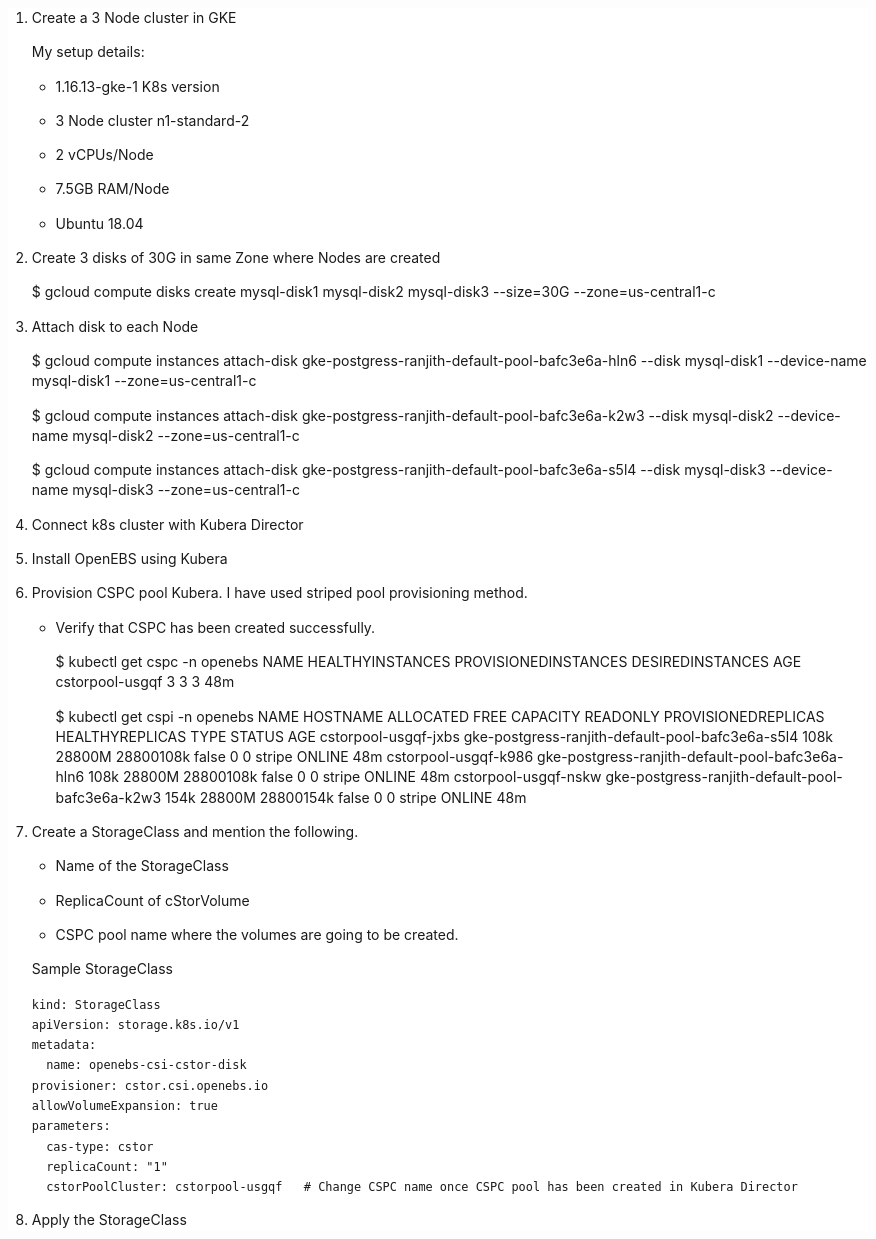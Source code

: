 1. Create a 3 Node cluster in GKE

   My setup details:

   - 1.16.13-gke-1 K8s version

   - 3 Node cluster n1-standard-2

   - 2 vCPUs/Node

   - 7.5GB RAM/Node

   - Ubuntu 18.04


2. Create 3 disks of 30G in same Zone where Nodes are created

   $ gcloud compute disks create mysql-disk1 mysql-disk2 mysql-disk3 --size=30G --zone=us-central1-c

3. Attach disk to each Node
   
   $ gcloud compute instances attach-disk gke-postgress-ranjith-default-pool-bafc3e6a-hln6 --disk mysql-disk1 --device-name mysql-disk1 --zone=us-central1-c

   $ gcloud compute instances attach-disk gke-postgress-ranjith-default-pool-bafc3e6a-k2w3 --disk mysql-disk2 --device-name mysql-disk2 --zone=us-central1-c

   $ gcloud compute instances attach-disk gke-postgress-ranjith-default-pool-bafc3e6a-s5l4 --disk mysql-disk3 --device-name mysql-disk3 --zone=us-central1-c

4. Connect k8s cluster with Kubera Director

5. Install OpenEBS using Kubera

6. Provision CSPC pool Kubera. I have used striped pool provisioning method.

   - Verify that CSPC has been created successfully.
      
     $  kubectl get cspc -n openebs
     NAME              HEALTHYINSTANCES   PROVISIONEDINSTANCES   DESIREDINSTANCES   AGE
     cstorpool-usgqf   3                  3                      3                  48m

     $ kubectl get cspi -n openebs
     NAME                   HOSTNAME                                           ALLOCATED   FREE     CAPACITY    READONLY   PROVISIONEDREPLICAS   HEALTHYREPLICAS   TYPE     STATUS   AGE
     cstorpool-usgqf-jxbs   gke-postgress-ranjith-default-pool-bafc3e6a-s5l4   108k        28800M   28800108k   false      0                     0                 stripe   ONLINE   48m
     cstorpool-usgqf-k986   gke-postgress-ranjith-default-pool-bafc3e6a-hln6   108k        28800M   28800108k   false      0                     0                 stripe   ONLINE   48m
     cstorpool-usgqf-nskw   gke-postgress-ranjith-default-pool-bafc3e6a-k2w3   154k        28800M   28800154k   false      0                     0                 stripe   ONLINE   48m

7. Create a StorageClass and mention the following.
   - Name of the StorageClass
   
   - ReplicaCount of cStorVolume
   
   - CSPC pool name where the volumes are going to be created.
   
   Sample StorageClass
   ``` 
   kind: StorageClass
   apiVersion: storage.k8s.io/v1
   metadata:
     name: openebs-csi-cstor-disk
   provisioner: cstor.csi.openebs.io
   allowVolumeExpansion: true
   parameters:
     cas-type: cstor
     replicaCount: "1"
     cstorPoolCluster: cstorpool-usgqf   # Change CSPC name once CSPC pool has been created in Kubera Director

8. Apply the StorageClass
   ```
